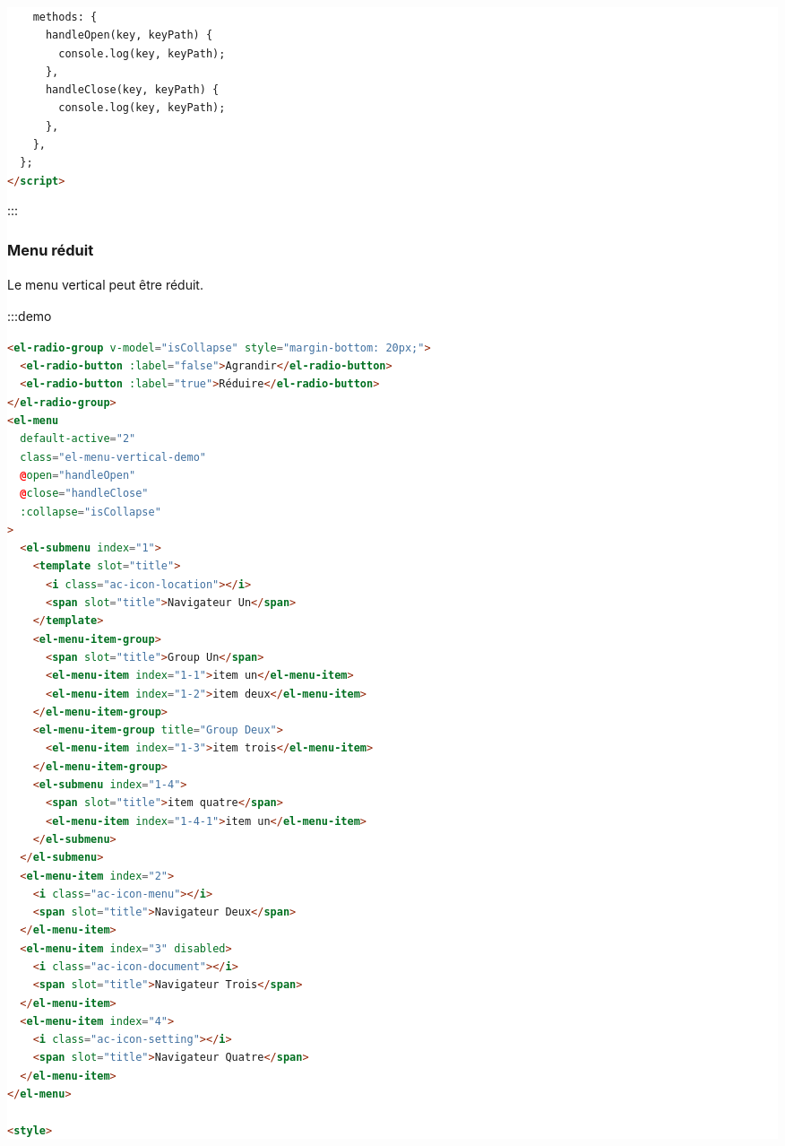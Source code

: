 ```html
    methods: {
      handleOpen(key, keyPath) {
        console.log(key, keyPath);
      },
      handleClose(key, keyPath) {
        console.log(key, keyPath);
      },
    },
  };
</script>
```

:::

### Menu réduit

Le menu vertical peut être réduit.

:::demo

```html
<el-radio-group v-model="isCollapse" style="margin-bottom: 20px;">
  <el-radio-button :label="false">Agrandir</el-radio-button>
  <el-radio-button :label="true">Réduire</el-radio-button>
</el-radio-group>
<el-menu
  default-active="2"
  class="el-menu-vertical-demo"
  @open="handleOpen"
  @close="handleClose"
  :collapse="isCollapse"
>
  <el-submenu index="1">
    <template slot="title">
      <i class="ac-icon-location"></i>
      <span slot="title">Navigateur Un</span>
    </template>
    <el-menu-item-group>
      <span slot="title">Group Un</span>
      <el-menu-item index="1-1">item un</el-menu-item>
      <el-menu-item index="1-2">item deux</el-menu-item>
    </el-menu-item-group>
    <el-menu-item-group title="Group Deux">
      <el-menu-item index="1-3">item trois</el-menu-item>
    </el-menu-item-group>
    <el-submenu index="1-4">
      <span slot="title">item quatre</span>
      <el-menu-item index="1-4-1">item un</el-menu-item>
    </el-submenu>
  </el-submenu>
  <el-menu-item index="2">
    <i class="ac-icon-menu"></i>
    <span slot="title">Navigateur Deux</span>
  </el-menu-item>
  <el-menu-item index="3" disabled>
    <i class="ac-icon-document"></i>
    <span slot="title">Navigateur Trois</span>
  </el-menu-item>
  <el-menu-item index="4">
    <i class="ac-icon-setting"></i>
    <span slot="title">Navigateur Quatre</span>
  </el-menu-item>
</el-menu>

<style>
```